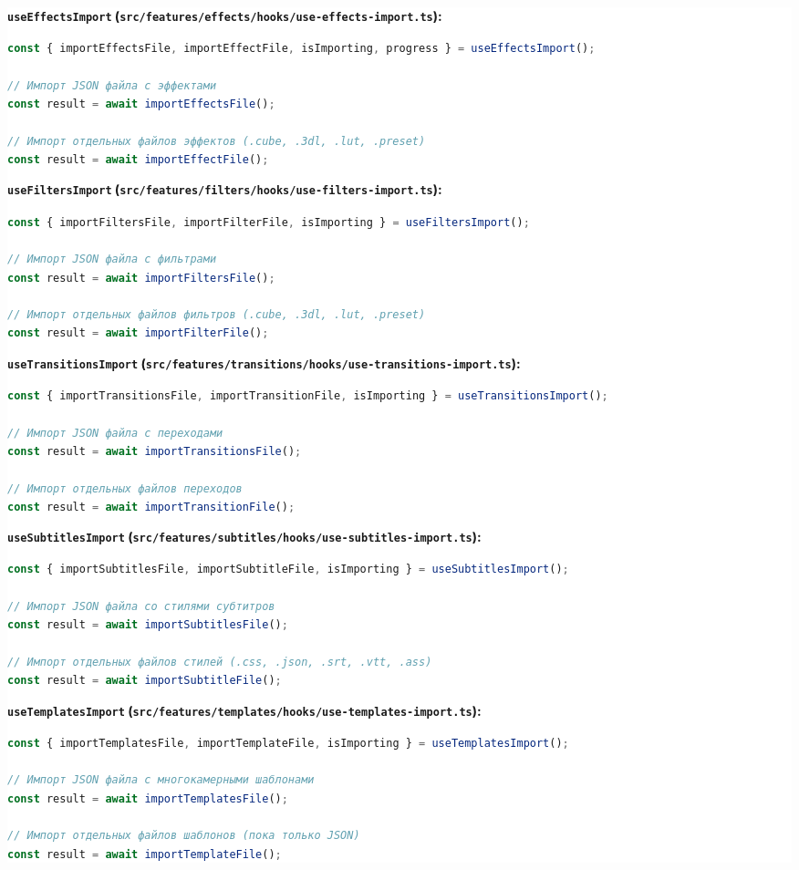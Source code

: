 **`useEffectsImport` (`src/features/effects/hooks/use-effects-import.ts`):**

```typescript
const { importEffectsFile, importEffectFile, isImporting, progress } = useEffectsImport();

// Импорт JSON файла с эффектами
const result = await importEffectsFile();

// Импорт отдельных файлов эффектов (.cube, .3dl, .lut, .preset)
const result = await importEffectFile();
```

**`useFiltersImport` (`src/features/filters/hooks/use-filters-import.ts`):**

```typescript
const { importFiltersFile, importFilterFile, isImporting } = useFiltersImport();

// Импорт JSON файла с фильтрами
const result = await importFiltersFile();

// Импорт отдельных файлов фильтров (.cube, .3dl, .lut, .preset)
const result = await importFilterFile();
```

**`useTransitionsImport` (`src/features/transitions/hooks/use-transitions-import.ts`):**

```typescript
const { importTransitionsFile, importTransitionFile, isImporting } = useTransitionsImport();

// Импорт JSON файла с переходами
const result = await importTransitionsFile();

// Импорт отдельных файлов переходов
const result = await importTransitionFile();
```

**`useSubtitlesImport` (`src/features/subtitles/hooks/use-subtitles-import.ts`):**

```typescript
const { importSubtitlesFile, importSubtitleFile, isImporting } = useSubtitlesImport();

// Импорт JSON файла со стилями субтитров
const result = await importSubtitlesFile();

// Импорт отдельных файлов стилей (.css, .json, .srt, .vtt, .ass)
const result = await importSubtitleFile();
```

**`useTemplatesImport` (`src/features/templates/hooks/use-templates-import.ts`):**

```typescript
const { importTemplatesFile, importTemplateFile, isImporting } = useTemplatesImport();

// Импорт JSON файла с многокамерными шаблонами
const result = await importTemplatesFile();

// Импорт отдельных файлов шаблонов (пока только JSON)
const result = await importTemplateFile();
```
